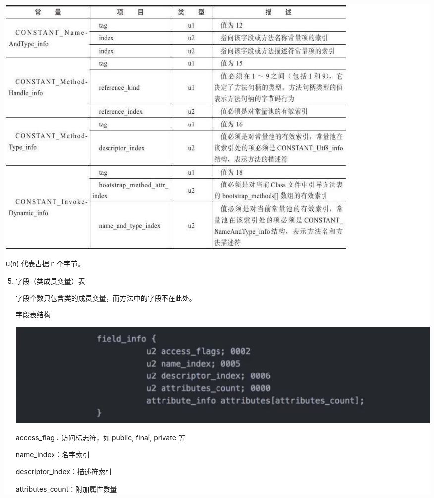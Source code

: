 ![](img/constant2.png)

​		u(n) 代表占据 n 个字节。

5. 字段（类成员变量）表

   字段个数只包含类的成员变量，而方法中的字段不在此处。

   字段表结构

   ![](img/fieldStructure.png)

   access_flag：访问标志符，如 public, final, private 等

   name_index：名字索引

   descriptor_index：描述符索引

   attributes_count：附加属性数量

